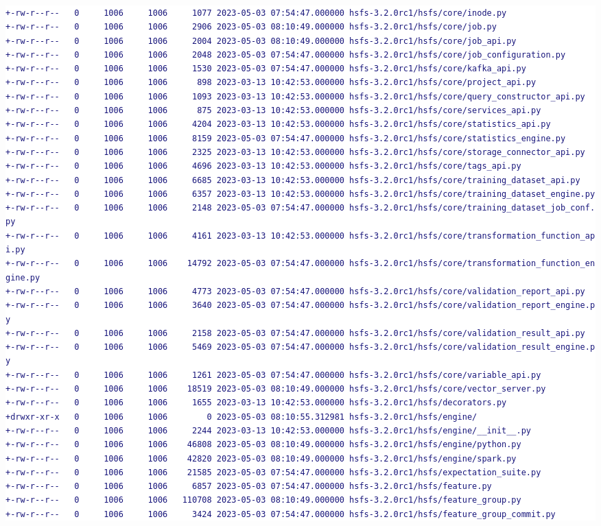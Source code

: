 ```diff
+-rw-r--r--   0     1006     1006     1077 2023-05-03 07:54:47.000000 hsfs-3.2.0rc1/hsfs/core/inode.py
+-rw-r--r--   0     1006     1006     2906 2023-05-03 08:10:49.000000 hsfs-3.2.0rc1/hsfs/core/job.py
+-rw-r--r--   0     1006     1006     2004 2023-05-03 08:10:49.000000 hsfs-3.2.0rc1/hsfs/core/job_api.py
+-rw-r--r--   0     1006     1006     2048 2023-05-03 07:54:47.000000 hsfs-3.2.0rc1/hsfs/core/job_configuration.py
+-rw-r--r--   0     1006     1006     1530 2023-05-03 07:54:47.000000 hsfs-3.2.0rc1/hsfs/core/kafka_api.py
+-rw-r--r--   0     1006     1006      898 2023-03-13 10:42:53.000000 hsfs-3.2.0rc1/hsfs/core/project_api.py
+-rw-r--r--   0     1006     1006     1093 2023-03-13 10:42:53.000000 hsfs-3.2.0rc1/hsfs/core/query_constructor_api.py
+-rw-r--r--   0     1006     1006      875 2023-03-13 10:42:53.000000 hsfs-3.2.0rc1/hsfs/core/services_api.py
+-rw-r--r--   0     1006     1006     4204 2023-03-13 10:42:53.000000 hsfs-3.2.0rc1/hsfs/core/statistics_api.py
+-rw-r--r--   0     1006     1006     8159 2023-05-03 07:54:47.000000 hsfs-3.2.0rc1/hsfs/core/statistics_engine.py
+-rw-r--r--   0     1006     1006     2325 2023-03-13 10:42:53.000000 hsfs-3.2.0rc1/hsfs/core/storage_connector_api.py
+-rw-r--r--   0     1006     1006     4696 2023-03-13 10:42:53.000000 hsfs-3.2.0rc1/hsfs/core/tags_api.py
+-rw-r--r--   0     1006     1006     6685 2023-03-13 10:42:53.000000 hsfs-3.2.0rc1/hsfs/core/training_dataset_api.py
+-rw-r--r--   0     1006     1006     6357 2023-03-13 10:42:53.000000 hsfs-3.2.0rc1/hsfs/core/training_dataset_engine.py
+-rw-r--r--   0     1006     1006     2148 2023-05-03 07:54:47.000000 hsfs-3.2.0rc1/hsfs/core/training_dataset_job_conf.py
+-rw-r--r--   0     1006     1006     4161 2023-03-13 10:42:53.000000 hsfs-3.2.0rc1/hsfs/core/transformation_function_api.py
+-rw-r--r--   0     1006     1006    14792 2023-05-03 07:54:47.000000 hsfs-3.2.0rc1/hsfs/core/transformation_function_engine.py
+-rw-r--r--   0     1006     1006     4773 2023-05-03 07:54:47.000000 hsfs-3.2.0rc1/hsfs/core/validation_report_api.py
+-rw-r--r--   0     1006     1006     3640 2023-05-03 07:54:47.000000 hsfs-3.2.0rc1/hsfs/core/validation_report_engine.py
+-rw-r--r--   0     1006     1006     2158 2023-05-03 07:54:47.000000 hsfs-3.2.0rc1/hsfs/core/validation_result_api.py
+-rw-r--r--   0     1006     1006     5469 2023-05-03 07:54:47.000000 hsfs-3.2.0rc1/hsfs/core/validation_result_engine.py
+-rw-r--r--   0     1006     1006     1261 2023-05-03 07:54:47.000000 hsfs-3.2.0rc1/hsfs/core/variable_api.py
+-rw-r--r--   0     1006     1006    18519 2023-05-03 08:10:49.000000 hsfs-3.2.0rc1/hsfs/core/vector_server.py
+-rw-r--r--   0     1006     1006     1655 2023-03-13 10:42:53.000000 hsfs-3.2.0rc1/hsfs/decorators.py
+drwxr-xr-x   0     1006     1006        0 2023-05-03 08:10:55.312981 hsfs-3.2.0rc1/hsfs/engine/
+-rw-r--r--   0     1006     1006     2244 2023-03-13 10:42:53.000000 hsfs-3.2.0rc1/hsfs/engine/__init__.py
+-rw-r--r--   0     1006     1006    46808 2023-05-03 08:10:49.000000 hsfs-3.2.0rc1/hsfs/engine/python.py
+-rw-r--r--   0     1006     1006    42820 2023-05-03 08:10:49.000000 hsfs-3.2.0rc1/hsfs/engine/spark.py
+-rw-r--r--   0     1006     1006    21585 2023-05-03 07:54:47.000000 hsfs-3.2.0rc1/hsfs/expectation_suite.py
+-rw-r--r--   0     1006     1006     6857 2023-05-03 07:54:47.000000 hsfs-3.2.0rc1/hsfs/feature.py
+-rw-r--r--   0     1006     1006   110708 2023-05-03 08:10:49.000000 hsfs-3.2.0rc1/hsfs/feature_group.py
+-rw-r--r--   0     1006     1006     3424 2023-05-03 07:54:47.000000 hsfs-3.2.0rc1/hsfs/feature_group_commit.py
```